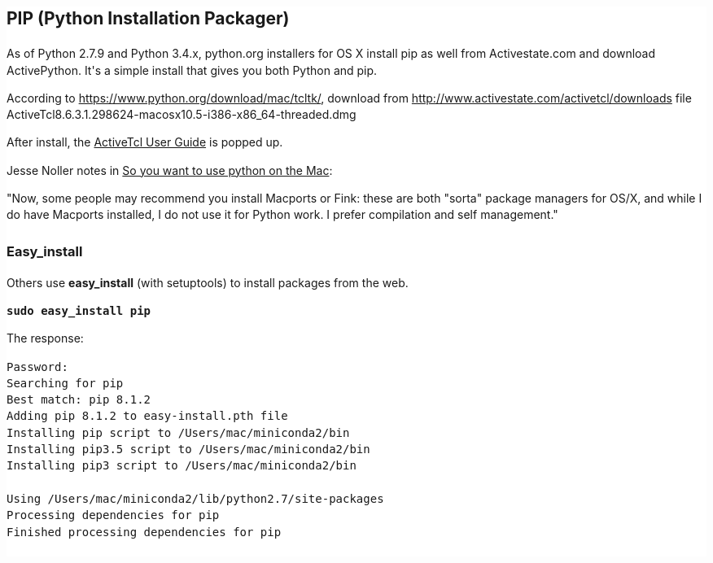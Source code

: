 <a id="PIPz"></a>

## PIP (Python Installation Packager)

As of Python 2.7.9 and Python 3.4.x, python.org installers for OS X install pip as well
from Activestate.com and download ActivePython. 
It's a simple install that gives you both Python and pip. 

According to https://www.python.org/download/mac/tcltk/,
download from
http://www.activestate.com/activetcl/downloads
file ActiveTcl8.6.3.1.298624-macosx10.5-i386-x86_64-threaded.dmg

After install, the 
<a target="_blank" href="file:///Library/Documentation/Help/ActiveTcl-8.6/index.html">
ActiveTcl User Guide</a> is popped up.

Jesse Noller notes in
<a target="_blank" href="http://jessenoller.com/blog/2009/03/16/so-you-want-to-use-python-on-the-mac">
So you want to use python on the Mac</a>:

   "Now, some people may recommend you install Macports or Fink: 
   these are both "sorta" package managers for OS/X, 
   and while I do have Macports installed, I do not use it for Python work. 
   I prefer compilation and self management."



<a name="easy_install"></a>

### Easy_install #

Others use 
<strong>easy_install</strong> (with setuptools) 
to install packages from the web. 

   <tt><strong>
   sudo easy_install pip
   </strong></tt>

   The response:

   <pre>
Password:
Searching for pip
Best match: pip 8.1.2
Adding pip 8.1.2 to easy-install.pth file
Installing pip script to /Users/mac/miniconda2/bin
Installing pip3.5 script to /Users/mac/miniconda2/bin
Installing pip3 script to /Users/mac/miniconda2/bin
&nbsp;
Using /Users/mac/miniconda2/lib/python2.7/site-packages
Processing dependencies for pip
Finished processing dependencies for pip
   </pre>
